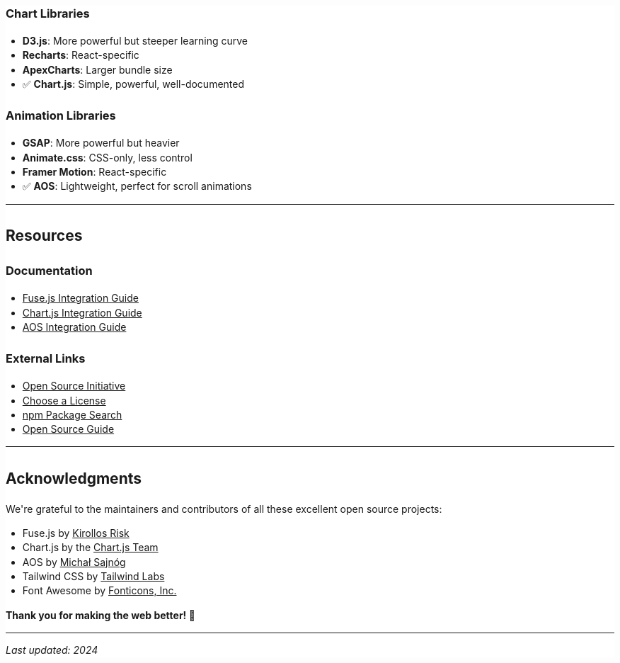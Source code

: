 ### Chart Libraries
- **D3.js**: More powerful but steeper learning curve
- **Recharts**: React-specific
- **ApexCharts**: Larger bundle size
- ✅ **Chart.js**: Simple, powerful, well-documented

### Animation Libraries
- **GSAP**: More powerful but heavier
- **Animate.css**: CSS-only, less control
- **Framer Motion**: React-specific
- ✅ **AOS**: Lightweight, perfect for scroll animations

---

## Resources

### Documentation
- [Fuse.js Integration Guide](./fusejs-integration.md)
- [Chart.js Integration Guide](./chartjs-integration.md)
- [AOS Integration Guide](./aos-integration.md)

### External Links
- [Open Source Initiative](https://opensource.org/)
- [Choose a License](https://choosealicense.com/)
- [npm Package Search](https://www.npmjs.com/)
- [Open Source Guide](https://opensource.guide/)

---

## Acknowledgments

We're grateful to the maintainers and contributors of all these excellent open source projects:

- Fuse.js by [Kirollos Risk](https://github.com/krisk)
- Chart.js by the [Chart.js Team](https://github.com/chartjs)
- AOS by [Michał Sajnóg](https://github.com/michalsnik)
- Tailwind CSS by [Tailwind Labs](https://tailwindlabs.com/)
- Font Awesome by [Fonticons, Inc.](https://fontawesome.com/)

**Thank you for making the web better! 🙏**

---

*Last updated: 2024*
